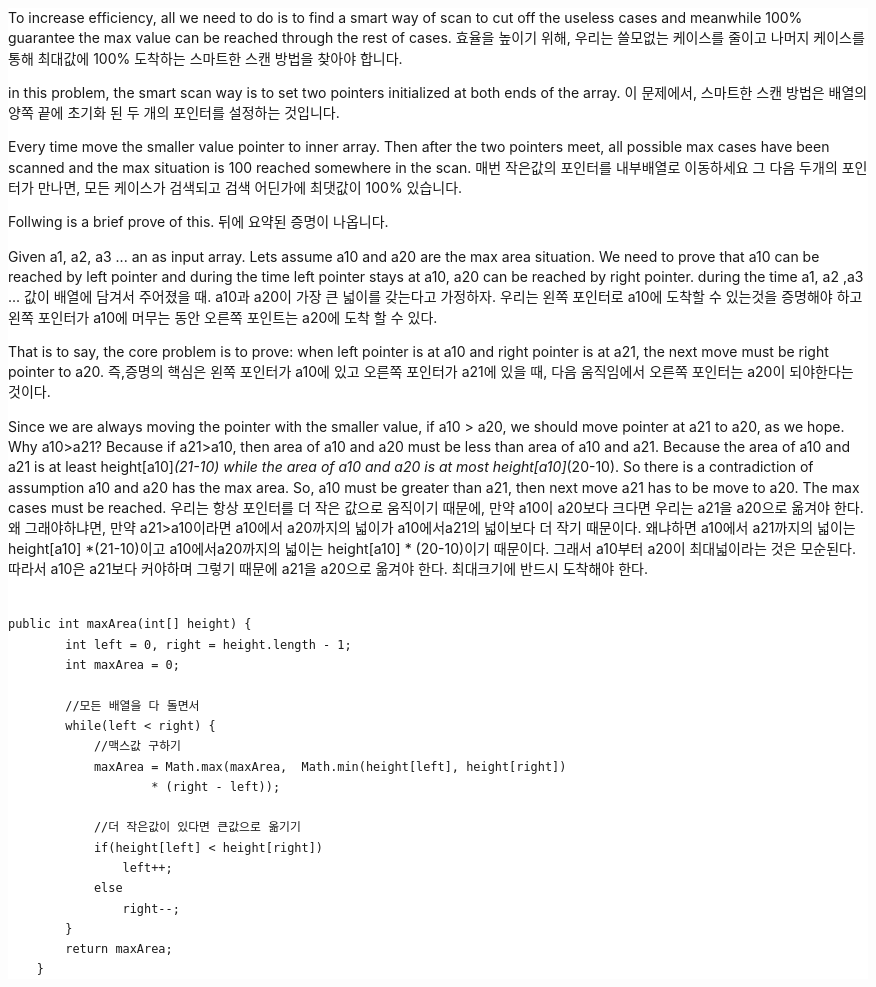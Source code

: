 To increase efficiency, all we need to do is to find a smart way of scan to cut off the useless cases and meanwhile 100% guarantee the max value can be reached through the rest of cases.
효율을 높이기 위해, 우리는 쓸모없는 케이스를 줄이고 나머지 케이스를 통해 최대값에 100% 도착하는 스마트한 스캔 방법을 찾아야 합니다.

in this problem, the smart scan way is to set two pointers initialized at both ends of the array.
이 문제에서, 스마트한 스캔 방법은  배열의 양쪽 끝에 초기화 된 두 개의 포인터를 설정하는 것입니다.

Every time move the smaller value pointer to inner array. Then after the two pointers meet, all possible max cases have been scanned and the max situation is 100 reached somewhere in the scan. 
매번 작은값의 포인터를 내부배열로 이동하세요 그 다음 두개의 포인터가 만나면, 모든 케이스가 검색되고 검색 어딘가에 최댓값이 100% 있습니다.

Follwing is a brief prove of this.
뒤에 요약된 증명이 나옵니다.

Given a1, a2, a3 ... an as input array. Lets assume a10 and a20 are the max area situation. We need to prove that a10 can be reached by left pointer and during the time left pointer stays at a10, a20 can be reached by right pointer. during the time
a1, a2 ,a3 ... 값이 배열에 담겨서 주어졌을 때. a10과 a20이 가장 큰 넓이를 갖는다고 가정하자. 우리는 왼쪽 포인터로 a10에 도착할 수 있는것을 증명해야 하고 왼쪽 포인터가 a10에 머무는 동안 오른쪽 포인트는 a20에 도착 할 수 있다.

That is to say, the core problem is to prove: when left pointer is at a10 and right pointer is at a21, the next move must be right pointer to a20.
즉,증명의 핵심은 왼쪽 포인터가 a10에 있고 오른쪽 포인터가 a21에 있을 때, 다음 움직임에서 오른쪽 포인터는 a20이 되야한다는 것이다.

Since we are always moving the pointer with the smaller value, if a10 > a20, we should move pointer at a21 to a20, as we hope. Why a10>a21? Because if a21>a10, then area of a10 and a20 must be less than area of a10 and a21. Because the area of a10 and a21 is at least height[a10]*(21-10) while the area of a10 and a20 is at most height[a10]*(20-10). So there is a contradiction of assumption a10 and a20 has the max area. So, a10 must be greater than a21, then next move a21 has to be move to a20. The max cases must be reached.
우리는 항상 포인터를 더 작은 값으로 움직이기 때문에, 만약 a10이 a20보다 크다면 우리는 a21을 a20으로 옮겨야 한다.
왜 그래야하냐면, 만약 a21>a10이라면 a10에서 a20까지의 넓이가 a10에서a21의 넓이보다 더 작기 때문이다. 왜냐하면
a10에서 a21까지의 넓이는 height[a10] *(21-10)이고 a10에서a20까지의 넓이는 height[a10] * (20-10)이기 때문이다. 그래서 a10부터 a20이 최대넓이라는 것은 모순된다. 따라서 a10은 a21보다 커야하며 그렇기 때문에 a21을 a20으로 옮겨야 한다. 최대크기에 반드시 도착해야 한다.

<pre><code>
public int maxArea(int[] height) {
		int left = 0, right = height.length - 1;
		int maxArea = 0;
		
        //모든 배열을 다 돌면서
		while(left < right) {
        	//맥스값 구하기
			maxArea = Math.max(maxArea,  Math.min(height[left], height[right])
					* (right - left));

			//더 작은값이 있다면 큰값으로 옮기기
			if(height[left] < height[right])
				left++;
			else
				right--;
		}
		return maxArea;
	}
</code></pre>
